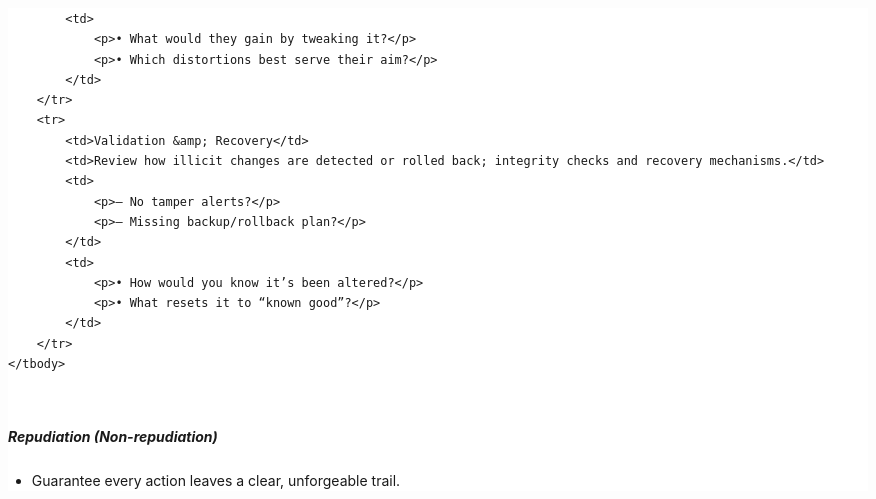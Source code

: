             <td>
                <p>• What would they gain by tweaking it?</p>
                <p>• Which distortions best serve their aim?</p>
            </td>
        </tr>
        <tr>
            <td>Validation &amp; Recovery</td>
            <td>Review how illicit changes are detected or rolled back; integrity checks and recovery mechanisms.</td>
            <td>
                <p>– No tamper alerts?</p>
                <p>– Missing backup/rollback plan?</p>
            </td>
            <td>
                <p>• How would you know it’s been altered?</p>
                <p>• What resets it to “known good”?</p>
            </td>
        </tr>
    </tbody>
</table>
</div>

<br>

##### Repudiation (Non-repudiation)

- Guarantee every action leaves a clear, unforgeable trail.

<style>
.table_component {
    overflow: auto;
    width: 100%;
}

.table_component table {
    border: 1px solid #dededf;
    height: 100%;
    width: 100%;
    table-layout: fixed;
    border-collapse: collapse;
    border-spacing: 1px;
    text-align: left;
}

.table_component caption {
    caption-side: top;
    text-align: left;
}

.table_component th {
    border: 1px solid #dededf;
    background-color: #eceff1;
    color: #000000;
    padding: 5px;
}
